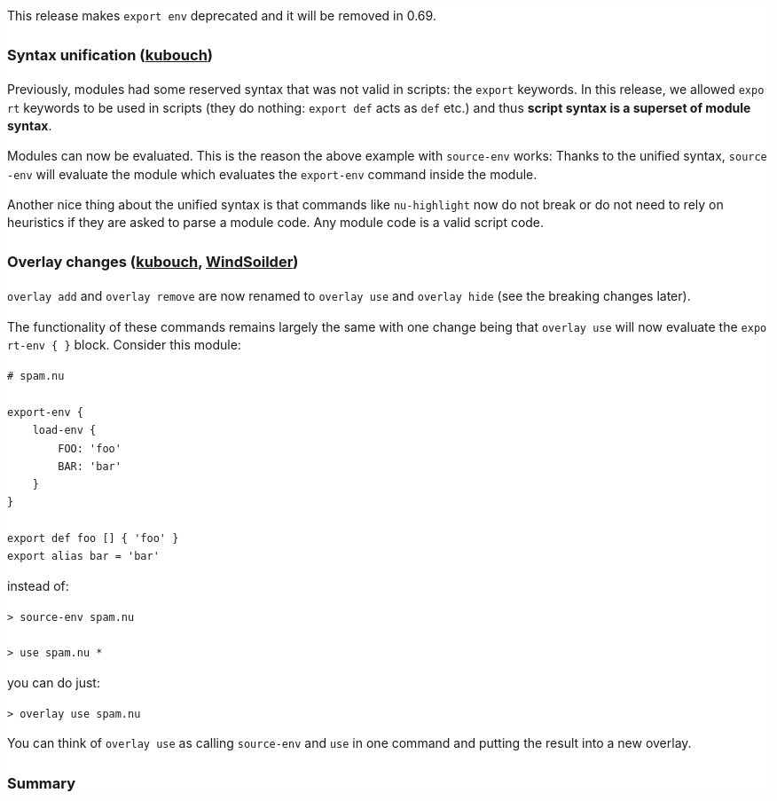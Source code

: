 This release makes `export env` deprecated and it will be removed in 0.69.

### Syntax unification ([kubouch](https://github.com/nushell/nushell/pull/6357))

Previously, modules had some reserved syntax that was not valid in scripts: the `export` keywords.
In this release, we allowed `export` keywords to be used in scripts (they do nothing: `export def` acts as `def` etc.) and thus **script syntax is a superset of module syntax**.

Modules can now be evaluated. This is the reason the above example with `source-env` works: Thanks to the unified syntax, `source-env` will evaluate the module which evaluates the `export-env` command inside the module.

Another nice thing about the unified syntax is that commands like `nu-highlight` now do not break or do not need to rely on heuristics if they are asked to parse a module code. Any module code is a valid script code.

### Overlay changes ([kubouch](https://github.com/nushell/nushell/pull/6425), [WindSoilder](https://github.com/nushell/nushell/pull/6375))

`overlay add` and `overlay remove` are now renamed to `overlay use` and `overlay hide` (see the breaking changes later).

The functionality of these commands remains largely the same with one change being that `overlay use` will now evaluate the `export-env { }` block.
Consider this module:
```
# spam.nu

export-env {
    load-env {
        FOO: 'foo'
        BAR: 'bar'
    }
}

export def foo [] { 'foo' }
export alias bar = 'bar'
```
instead of:
```
> source-env spam.nu

> use spam.nu *
```
you can do just:
```
> overlay use spam.nu
```
You can think of `overlay use` as calling `source-env` and `use` in one command and putting the result into a new overlay.

### Summary
